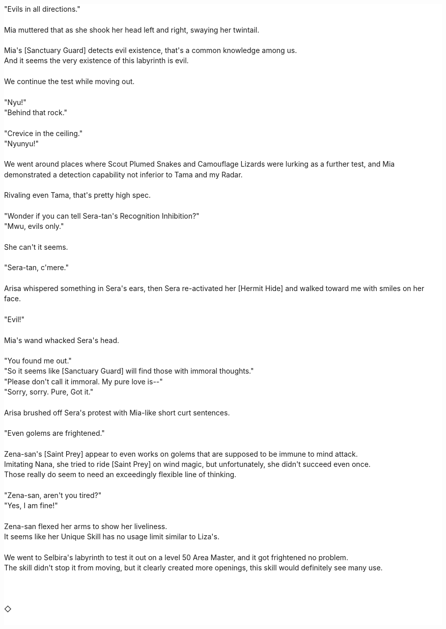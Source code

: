 "Evils in all directions."<br/>
<br/>
Mia muttered that as she shook her head left and right, swaying her twintail.<br/>
<br/>
Mia's [Sanctuary Guard] detects evil existence, that's a common knowledge among us.<br/>
And it seems the very existence of this labyrinth is evil.<br/>
<br/>
We continue the test while moving out.<br/>
<br/>
"Nyu!"<br/>
"Behind that rock."<br/>
<br/>
"Crevice in the ceiling."<br/>
"Nyunyu!"<br/>
<br/>
We went around places where Scout Plumed Snakes and Camouflage Lizards were lurking as a further test, and Mia demonstrated a detection capability not inferior to Tama and my Radar.<br/>
<br/>
Rivaling even Tama, that's pretty high spec.<br/>
<br/>
"Wonder if you can tell Sera-tan's Recognition Inhibition?"<br/>
"Mwu, evils only."<br/>
<br/>
She can't it seems.<br/>
<br/>
"Sera-tan, c'mere."<br/>
<br/>
Arisa whispered something in Sera's ears, then Sera re-activated her [Hermit Hide] and walked toward me with smiles on her face.<br/>
<br/>
"Evil!"<br/>
<br/>
Mia's wand whacked Sera's head.<br/>
<br/>
"You found me out."<br/>
"So it seems like [Sanctuary Guard] will find those with immoral thoughts."<br/>
"Please don't call it immoral. My pure love is--"<br/>
"Sorry, sorry. Pure, Got it."<br/>
<br/>
Arisa brushed off Sera's protest with Mia-like short curt sentences.<br/>
<br/>
"Even golems are frightened."<br/>
<br/>
Zena-san's [Saint Prey] appear to even works on golems that are supposed to be immune to mind attack.<br/>
Imitating Nana, she tried to ride [Saint Prey] on wind magic, but unfortunately, she didn't succeed even once.<br/>
Those really do seem to need an exceedingly flexible line of thinking.<br/>
<br/>
"Zena-san, aren't you tired?"<br/>
"Yes, I am fine!"<br/>
<br/>
Zena-san flexed her arms to show her liveliness.<br/>
It seems like her Unique Skill has no usage limit similar to Liza's.<br/>
<br/>
We went to Selbira's labyrinth to test it out on a level 50 Area Master, and it got frightened no problem.<br/>
The skill didn't stop it from moving, but it clearly created more openings, this skill would definitely see many use.<br/>
<br/>
<br/>
<br/>
◇<br/>
<br/>